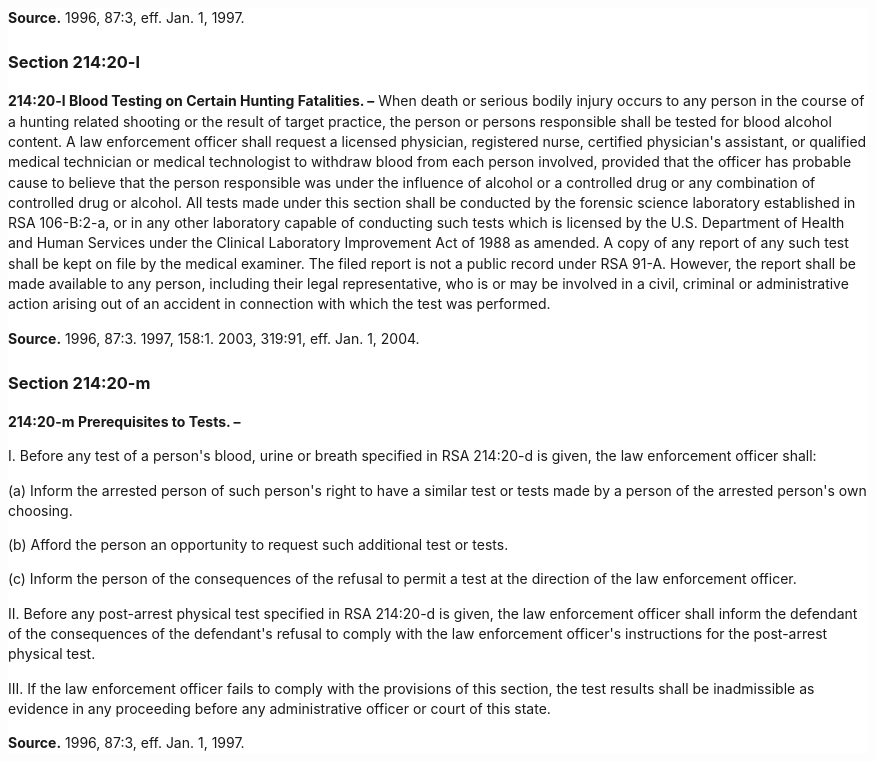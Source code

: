 **Source.** 1996, 87:3, eff. Jan. 1, 1997.

### Section 214:20-l

 **214:20-l Blood Testing on Certain Hunting Fatalities. –** When
death or serious bodily injury occurs to any person in the course of a
hunting related shooting or the result of target practice, the person or
persons responsible shall be tested for blood alcohol content. A law
enforcement officer shall request a licensed physician, registered
nurse, certified physician's assistant, or qualified medical technician
or medical technologist to withdraw blood from each person involved,
provided that the officer has probable cause to believe that the person
responsible was under the influence of alcohol or a controlled drug or
any combination of controlled drug or alcohol. All tests made under this
section shall be conducted by the forensic science laboratory
established in RSA 106-B:2-a, or in any other laboratory capable of
conducting such tests which is licensed by the U.S. Department of Health
and Human Services under the Clinical Laboratory Improvement Act of 1988
as amended. A copy of any report of any such test shall be kept on file
by the medical examiner. The filed report is not a public record under
RSA 91-A. However, the report shall be made available to any person,
including their legal representative, who is or may be involved in a
civil, criminal or administrative action arising out of an accident in
connection with which the test was performed.

**Source.** 1996, 87:3. 1997, 158:1. 2003, 319:91, eff. Jan. 1, 2004.

### Section 214:20-m

 **214:20-m Prerequisites to Tests. –**
                                             
 I. Before any test of a person's blood, urine or breath specified in
RSA 214:20-d is given, the law enforcement officer shall:
                                             
 (a) Inform the arrested person of such person's right to have a
similar test or tests made by a person of the arrested person's own
choosing.
                                             
 (b) Afford the person an opportunity to request such additional
test or tests.
                                             
 (c) Inform the person of the consequences of the refusal to
permit a test at the direction of the law enforcement officer.
                                             
 II. Before any post-arrest physical test specified in RSA 214:20-d
is given, the law enforcement officer shall inform the defendant of the
consequences of the defendant's refusal to comply with the law
enforcement officer's instructions for the post-arrest physical test.
                                             
 III. If the law enforcement officer fails to comply with the
provisions of this section, the test results shall be inadmissible as
evidence in any proceeding before any administrative officer or court of
this state.

**Source.** 1996, 87:3, eff. Jan. 1, 1997.
